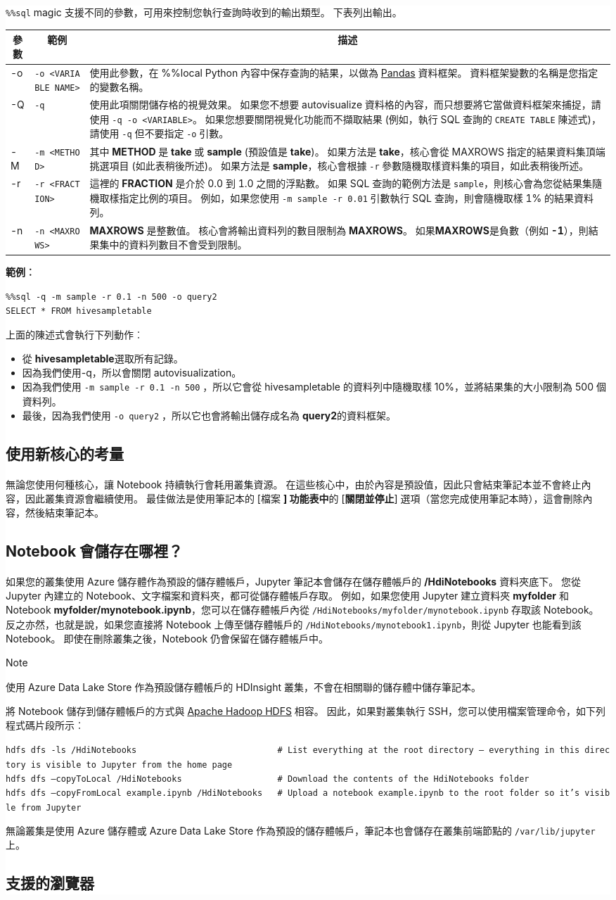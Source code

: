 `%%sql` magic 支援不同的參數，可用來控制您執行查詢時收到的輸出類型。 下表列出輸出。

| 參數 | 範例 | 描述 |
| --- | --- | --- |
| -o |`-o <VARIABLE NAME>` |使用此參數，在 %%local Python 內容中保存查詢的結果，以做為 [Pandas](https://pandas.pydata.org/) 資料框架。 資料框架變數的名稱是您指定的變數名稱。 |
| -Q |`-q` |使用此項關閉儲存格的視覺效果。 如果您不想要 autovisualize 資料格的內容，而只想要將它當做資料框架來捕捉，請使用 `-q -o <VARIABLE>`。 如果您想要關閉視覺化功能而不擷取結果 (例如，執行 SQL 查詢的 `CREATE TABLE` 陳述式)，請使用 `-q` 但不要指定 `-o` 引數。 |
| -M |`-m <METHOD>` |其中 **METHOD** 是 **take** 或 **sample** (預設值是 **take**)。 如果方法是 **take**，核心會從 MAXROWS 指定的結果資料集頂端挑選項目 (如此表稍後所述)。 如果方法是 **sample**，核心會根據 `-r` 參數隨機取樣資料集的項目，如此表稍後所述。 |
| -r |`-r <FRACTION>` |這裡的 **FRACTION** 是介於 0.0 到 1.0 之間的浮點數。 如果 SQL 查詢的範例方法是 `sample`，則核心會為您從結果集隨機取樣指定比例的項目。 例如，如果您使用 `-m sample -r 0.01` 引數執行 SQL 查詢，則會隨機取樣 1% 的結果資料列。 |
| -n |`-n <MAXROWS>` |**MAXROWS** 是整數值。 核心會將輸出資料列的數目限制為 **MAXROWS**。 如果**MAXROWS**是負數（例如 **-1**），則結果集中的資料列數目不會受到限制。 |

**範例︰**

    %%sql -q -m sample -r 0.1 -n 500 -o query2
    SELECT * FROM hivesampletable

上面的陳述式會執行下列動作︰

- 從 **hivesampletable**選取所有記錄。
- 因為我們使用-q，所以會關閉 autovisualization。
- 因為我們使用 `-m sample -r 0.1 -n 500` ，所以它會從 hivesampletable 的資料列中隨機取樣 10%，並將結果集的大小限制為 500 個資料列。
- 最後，因為我們使用 `-o query2` ，所以它也會將輸出儲存成名為 **query2**的資料框架。

## <a name="considerations-while-using-the-new-kernels"></a>使用新核心的考量

無論您使用何種核心，讓 Notebook 持續執行會耗用叢集資源。  在這些核心中，由於內容是預設值，因此只會結束筆記本並不會終止內容，因此叢集資源會繼續使用。 最佳做法是使用筆記本的 [檔案 **] 功能表中**的 [**關閉並停止**] 選項（當您完成使用筆記本時），這會刪除內容，然後結束筆記本。

## <a name="where-are-the-notebooks-stored"></a>Notebook 會儲存在哪裡？

如果您的叢集使用 Azure 儲存體作為預設的儲存體帳戶，Jupyter 筆記本會儲存在儲存體帳戶的 **/HdiNotebooks** 資料夾底下。  您從 Jupyter 內建立的 Notebook、文字檔案和資料夾，都可從儲存體帳戶存取。  例如，如果您使用 Jupyter 建立資料夾 **myfolder** 和 Notebook **myfolder/mynotebook.ipynb**，您可以在儲存體帳戶內從 `/HdiNotebooks/myfolder/mynotebook.ipynb` 存取該 Notebook。  反之亦然，也就是說，如果您直接將 Notebook 上傳至儲存體帳戶的 `/HdiNotebooks/mynotebook1.ipynb`，則從 Jupyter 也能看到該 Notebook。  即使在刪除叢集之後，Notebook 仍會保留在儲存體帳戶中。

> [!NOTE]  
> 使用 Azure Data Lake Store 作為預設儲存體帳戶的 HDInsight 叢集，不會在相關聯的儲存體中儲存筆記本。

將 Notebook 儲存到儲存體帳戶的方式與 [Apache Hadoop HDFS](https://hadoop.apache.org/docs/r1.2.1/hdfs_design.html) 相容。 因此，如果對叢集執行 SSH，您可以使用檔案管理命令，如下列程式碼片段所示︰

    hdfs dfs -ls /HdiNotebooks                            # List everything at the root directory – everything in this directory is visible to Jupyter from the home page
    hdfs dfs –copyToLocal /HdiNotebooks                   # Download the contents of the HdiNotebooks folder
    hdfs dfs –copyFromLocal example.ipynb /HdiNotebooks   # Upload a notebook example.ipynb to the root folder so it’s visible from Jupyter

無論叢集是使用 Azure 儲存體或 Azure Data Lake Store 作為預設的儲存體帳戶，筆記本也會儲存在叢集前端節點的 `/var/lib/jupyter` 上。

## <a name="supported-browser"></a>支援的瀏覽器
